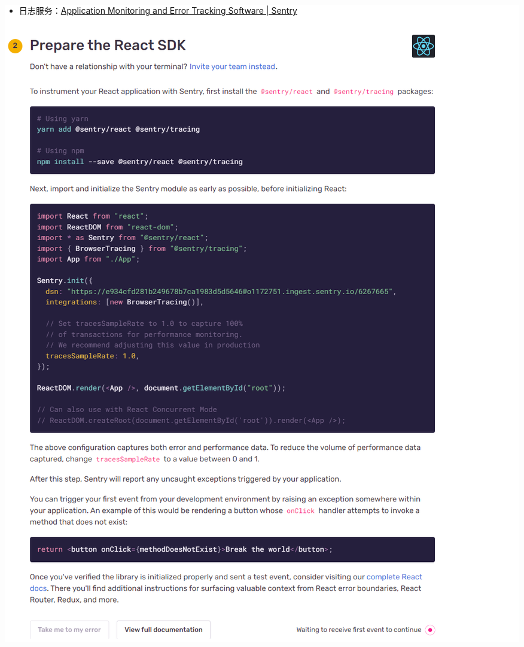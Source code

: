 - 日志服务：[Application Monitoring and Error Tracking Software | Sentry](https://sentry.io/welcome/)

![image-20220320172806307](README.assets/image-20220320172806307.png)
